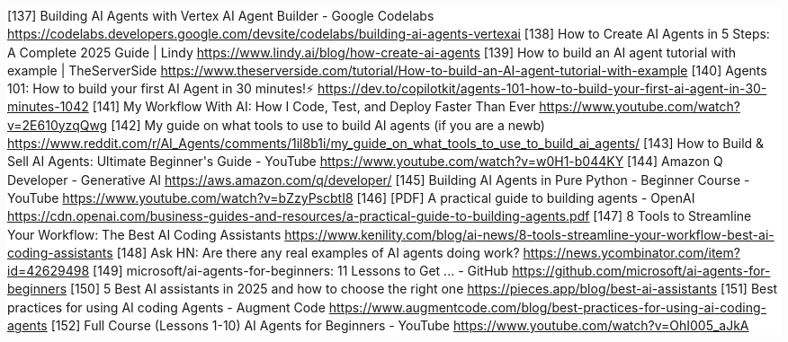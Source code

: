 [137] Building AI Agents with Vertex AI Agent Builder - Google Codelabs https://codelabs.developers.google.com/devsite/codelabs/building-ai-agents-vertexai
[138] How to Create AI Agents in 5 Steps: A Complete 2025 Guide | Lindy https://www.lindy.ai/blog/how-create-ai-agents
[139] How to build an AI agent tutorial with example | TheServerSide https://www.theserverside.com/tutorial/How-to-build-an-AI-agent-tutorial-with-example
[140] Agents 101: How to build your first AI Agent in 30 minutes!⚡️ https://dev.to/copilotkit/agents-101-how-to-build-your-first-ai-agent-in-30-minutes-1042
[141] My Workflow With AI: How I Code, Test, and Deploy Faster Than Ever https://www.youtube.com/watch?v=2E610yzqQwg
[142] My guide on what tools to use to build AI agents (if you are a newb) https://www.reddit.com/r/AI_Agents/comments/1il8b1i/my_guide_on_what_tools_to_use_to_build_ai_agents/
[143] How to Build & Sell AI Agents: Ultimate Beginner's Guide - YouTube https://www.youtube.com/watch?v=w0H1-b044KY
[144] Amazon Q Developer - Generative AI https://aws.amazon.com/q/developer/
[145] Building AI Agents in Pure Python - Beginner Course - YouTube https://www.youtube.com/watch?v=bZzyPscbtI8
[146] [PDF] A practical guide to building agents - OpenAI https://cdn.openai.com/business-guides-and-resources/a-practical-guide-to-building-agents.pdf
[147] 8 Tools to Streamline Your Workflow: The Best AI Coding Assistants https://www.kenility.com/blog/ai-news/8-tools-streamline-your-workflow-best-ai-coding-assistants
[148] Ask HN: Are there any real examples of AI agents doing work? https://news.ycombinator.com/item?id=42629498
[149] microsoft/ai-agents-for-beginners: 11 Lessons to Get ... - GitHub https://github.com/microsoft/ai-agents-for-beginners
[150] 5 Best AI assistants in 2025 and how to choose the right one https://pieces.app/blog/best-ai-assistants
[151] Best practices for using AI coding Agents - Augment Code https://www.augmentcode.com/blog/best-practices-for-using-ai-coding-agents
[152] Full Course (Lessons 1-10) AI Agents for Beginners - YouTube https://www.youtube.com/watch?v=OhI005_aJkA
